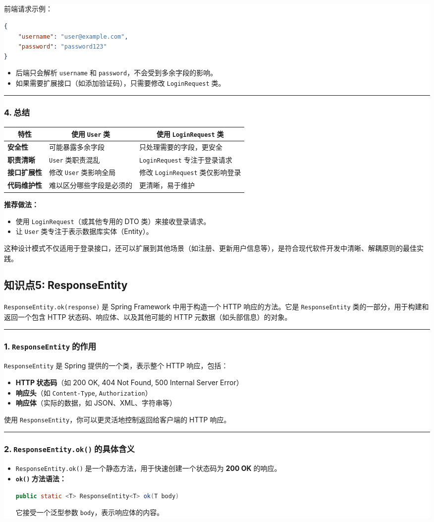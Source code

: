 前端请求示例：
```json
{
    "username": "user@example.com",
    "password": "password123"
}
```

- 后端只会解析 `username` 和 `password`，不会受到多余字段的影响。
- 如果需要扩展接口（如添加验证码），只需要修改 `LoginRequest` 类。

---

### **4. 总结**

| 特性                     | 使用 `User` 类                 | 使用 `LoginRequest` 类           |
|--------------------------|-------------------------------|----------------------------------|
| **安全性**               | 可能暴露多余字段               | 只处理需要的字段，更安全          |
| **职责清晰**             | `User` 类职责混乱              | `LoginRequest` 专注于登录请求    |
| **接口扩展性**           | 修改 `User` 类影响全局         | 修改 `LoginRequest` 类仅影响登录 |
| **代码维护性**           | 难以区分哪些字段是必须的       | 更清晰，易于维护                 |

**推荐做法：**
- 使用 `LoginRequest`（或其他专用的 DTO 类）来接收登录请求。
- 让 `User` 类专注于表示数据库实体（Entity）。

这种设计模式不仅适用于登录接口，还可以扩展到其他场景（如注册、更新用户信息等），是符合现代软件开发中清晰、解耦原则的最佳实践。


## 知识点5: ResponseEntity

`ResponseEntity.ok(response)` 是 Spring Framework 中用于构造一个 HTTP 响应的方法。它是 `ResponseEntity` 类的一部分，用于构建和返回一个包含 HTTP 状态码、响应体、以及其他可能的 HTTP 元数据（如头部信息）的对象。

---

### **1. `ResponseEntity` 的作用**
`ResponseEntity` 是 Spring 提供的一个类，表示整个 HTTP 响应，包括：
- **HTTP 状态码**（如 200 OK, 404 Not Found, 500 Internal Server Error）
- **响应头**（如 `Content-Type`, `Authorization`）
- **响应体**（实际的数据，如 JSON、XML、字符串等）

使用 `ResponseEntity`，你可以更灵活地控制返回给客户端的 HTTP 响应。

---

### **2. `ResponseEntity.ok()` 的具体含义**
- `ResponseEntity.ok()` 是一个静态方法，用于快速创建一个状态码为 **200 OK** 的响应。
- **`ok()` 方法语法：**
  ```java
  public static <T> ResponseEntity<T> ok(T body)
  ```
  它接受一个泛型参数 `body`，表示响应体的内容。

